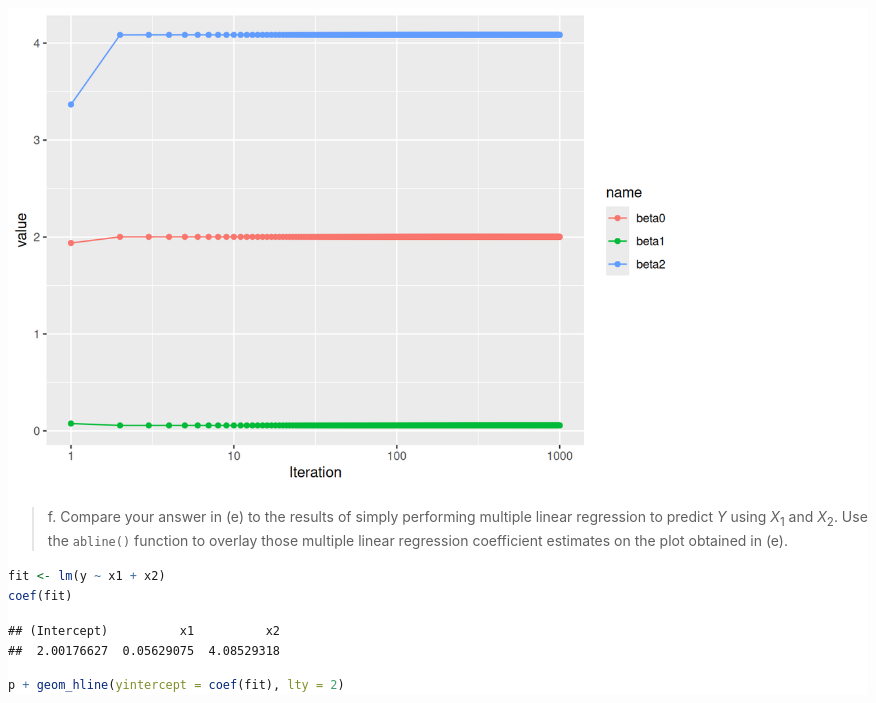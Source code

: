 <img src="07-moving-beyond-linearity_files/figure-html/unnamed-chunk-24-1.png" width="672" />

> f. Compare your answer in (e) to the results of simply performing multiple
>    linear regression to predict $Y$ using $X_1$ and $X_2$. Use the `abline()`
>    function to overlay those multiple linear regression coefficient estimates on
>    the plot obtained in (e).


``` r
fit <- lm(y ~ x1 + x2)
coef(fit)
```

```
## (Intercept)          x1          x2 
##  2.00176627  0.05629075  4.08529318
```

``` r
p + geom_hline(yintercept = coef(fit), lty = 2)
```
